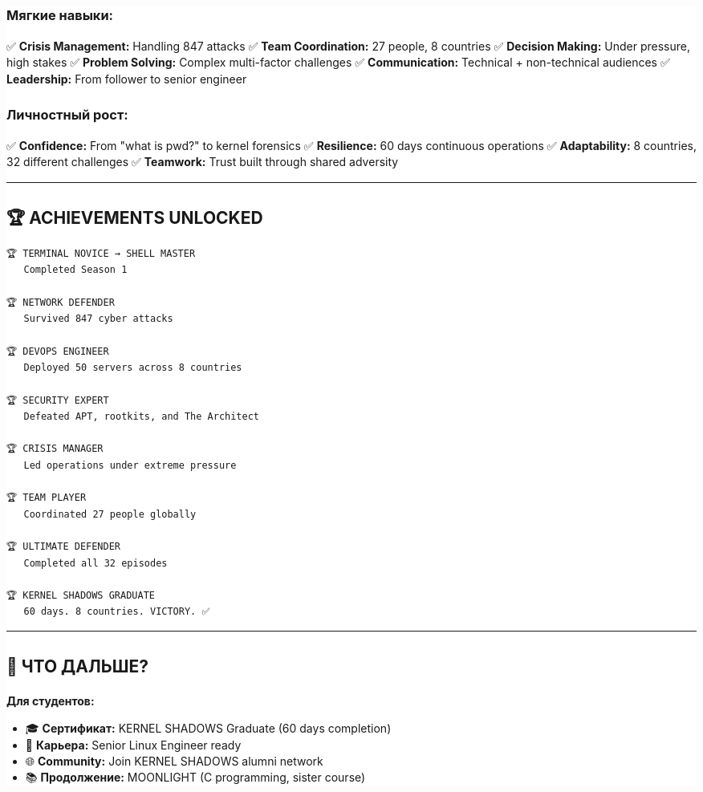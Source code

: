 ### Мягкие навыки:
✅ **Crisis Management:** Handling 847 attacks
✅ **Team Coordination:** 27 people, 8 countries
✅ **Decision Making:** Under pressure, high stakes
✅ **Problem Solving:** Complex multi-factor challenges
✅ **Communication:** Technical + non-technical audiences
✅ **Leadership:** From follower to senior engineer

### Личностный рост:
✅ **Confidence:** From "what is pwd?" to kernel forensics
✅ **Resilience:** 60 days continuous operations
✅ **Adaptability:** 8 countries, 32 different challenges
✅ **Teamwork:** Trust built through shared adversity

---

## 🏆 ACHIEVEMENTS UNLOCKED

```
🏆 TERMINAL NOVICE → SHELL MASTER
   Completed Season 1

🏆 NETWORK DEFENDER
   Survived 847 cyber attacks

🏆 DEVOPS ENGINEER
   Deployed 50 servers across 8 countries

🏆 SECURITY EXPERT
   Defeated APT, rootkits, and The Architect

🏆 CRISIS MANAGER
   Led operations under extreme pressure

🏆 TEAM PLAYER
   Coordinated 27 people globally

🏆 ULTIMATE DEFENDER
   Completed all 32 episodes

🏆 KERNEL SHADOWS GRADUATE
   60 days. 8 countries. VICTORY. ✅
```

---

## 📌 ЧТО ДАЛЬШЕ?

**Для студентов:**
- 🎓 **Сертификат:** KERNEL SHADOWS Graduate (60 days completion)
- 💼 **Карьера:** Senior Linux Engineer ready
- 🌐 **Community:** Join KERNEL SHADOWS alumni network
- 📚 **Продолжение:** MOONLIGHT (C programming, sister course)
